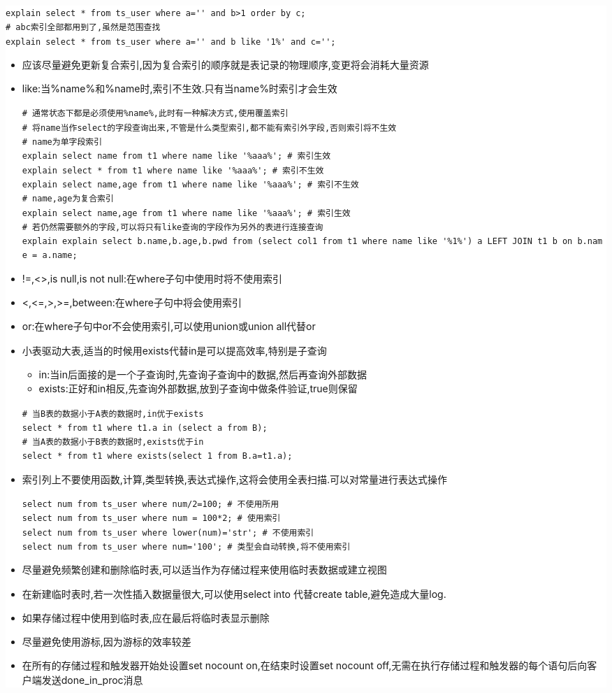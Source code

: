   ```mysql
  explain select * from ts_user where a='' and b>1 order by c;
  # abc索引全部都用到了,虽然是范围查找
  explain select * from ts_user where a='' and b like '1%' and c='';
  ```

* 应该尽量避免更新复合索引,因为复合索引的顺序就是表记录的物理顺序,变更将会消耗大量资源

* like:当%name%和%name时,索引不生效.只有当name%时索引才会生效

  ```mysql
  # 通常状态下都是必须使用%name%,此时有一种解决方式,使用覆盖索引
  # 将name当作select的字段查询出来,不管是什么类型索引,都不能有索引外字段,否则索引将不生效
  # name为单字段索引
  explain select name from t1 where name like '%aaa%'; # 索引生效
  explain select * from t1 where name like '%aaa%'; # 索引不生效
  explain select name,age from t1 where name like '%aaa%'; # 索引不生效
  # name,age为复合索引
  explain select name,age from t1 where name like '%aaa%'; # 索引生效
  # 若仍然需要额外的字段,可以将只有like查询的字段作为另外的表进行连接查询
  explain explain select b.name,b.age,b.pwd from (select col1 from t1 where name like '%1%') a LEFT JOIN t1 b on b.name = a.name; 
  ```

* !=,<>,is null,is not null:在where子句中使用时将不使用索引

* <,<=,>,>=,between:在where子句中将会使用索引

* or:在where子句中or不会使用索引,可以使用union或union all代替or

* 小表驱动大表,适当的时候用exists代替in是可以提高效率,特别是子查询

  * in:当in后面接的是一个子查询时,先查询子查询中的数据,然后再查询外部数据
  * exists:正好和in相反,先查询外部数据,放到子查询中做条件验证,true则保留

  ```mysql
  # 当B表的数据小于A表的数据时,in优于exists
  select * from t1 where t1.a in (select a from B);
  # 当A表的数据小于B表的数据时,exists优于in
  select * from t1 where exists(select 1 from B.a=t1.a);
  ```

* 索引列上不要使用函数,计算,类型转换,表达式操作,这将会使用全表扫描.可以对常量进行表达式操作

  ```mysql
  select num from ts_user where num/2=100; # 不使用所用
  select num from ts_user where num = 100*2; # 使用索引
  select num from ts_user where lower(num)='str'; # 不使用索引
  select num from ts_user where num='100'; # 类型会自动转换,将不使用索引
  ```

* 尽量避免频繁创建和删除临时表,可以适当作为存储过程来使用临时表数据或建立视图

* 在新建临时表时,若一次性插入数据量很大,可以使用select into 代替create table,避免造成大量log.

* 如果存储过程中使用到临时表,应在最后将临时表显示删除

* 尽量避免使用游标,因为游标的效率较差

* 在所有的存储过程和触发器开始处设置set nocount on,在结束时设置set nocount off,无需在执行存储过程和触发器的每个语句后向客户端发送done_in_proc消息
